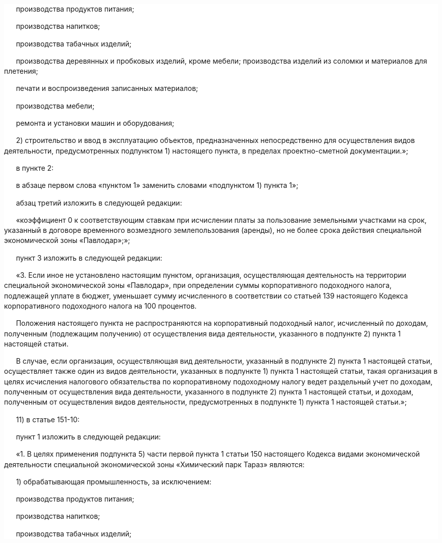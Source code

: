       производства продуктов питания;

      производства напитков;

      производства табачных изделий;

      производства деревянных и пробковых изделий, кроме мебели; производства изделий из соломки и материалов для плетения;

      печати и воспроизведения записанных материалов;

      производства мебели;

      ремонта и установки машин и оборудования;

      2) строительство и ввод в эксплуатацию объектов, предназначенных непосредственно для осуществления видов деятельности, предусмотренных подпунктом 1) настоящего пункта, в пределах проектно-сметной документации.»;

      в пункте 2:

      в абзаце первом слова «пунктом 1» заменить словами «подпунктом 1) пункта 1»;

      абзац третий изложить в следующей редакции:

      «коэффициент 0 к соответствующим ставкам при исчислении платы за пользование земельными участками на срок, указанный в договоре временного возмездного землепользования (аренды), но не более срока действия специальной экономической зоны «Павлодар»;»;

      пункт 3 изложить в следующей редакции:

      «3. Если иное не установлено настоящим пунктом, организация, осуществляющая деятельность на территории специальной экономической зоны «Павлодар», при определении суммы корпоративного подоходного налога, подлежащей уплате в бюджет, уменьшает сумму исчисленного в соответствии со статьей 139 настоящего Кодекса корпоративного подоходного налога на 100 процентов.

      Положения настоящего пункта не распространяются на корпоративный подоходный налог, исчисленный по доходам, полученным (подлежащим получению) от осуществления вида деятельности, указанного в подпункте 2) пункта 1 настоящей статьи.

      В случае, если организация, осуществляющая вид деятельности, указанный в подпункте 2) пункта 1 настоящей статьи, осуществляет также один из видов деятельности, указанных в подпункте 1) пункта 1 настоящей статьи, такая организация в целях исчисления налогового обязательства по корпоративному подоходному налогу ведет раздельный учет по доходам, полученным от осуществления вида деятельности, указанного в подпункте 2) пункта 1 настоящей статьи, и доходам, полученным от осуществления видов деятельности, предусмотренных в подпункте 1) пункта 1 настоящей статьи.»;

      11) в статье 151-10:

      пункт 1 изложить в следующей редакции:

      «1. В целях применения подпункта 5) части первой пункта 1 статьи 150 настоящего Кодекса видами экономической деятельности специальной экономической зоны «Химический парк Тараз» являются:

      1) обрабатывающая промышленность, за исключением:

      производства продуктов питания;

      производства напитков;

      производства табачных изделий;
